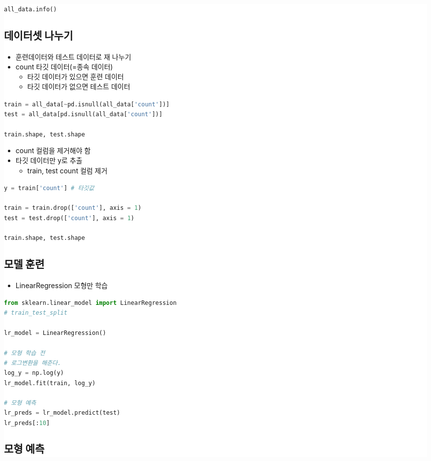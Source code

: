
```python
all_data.info()
```

## 데이터셋 나누기
- 훈련데이터와 테스트 데이터로 재 나누기
- count 타깃 데이터(=종속 데이터)
    + 타깃 데이터가 있으면 훈련 데이터
    + 타깃 데이터가 없으면 테스트 데이터


```python
train = all_data[~pd.isnull(all_data['count'])]
test = all_data[pd.isnull(all_data['count'])]

train.shape, test.shape
```

- count 컬럼을 제거해야 함
- 타깃 데이터만 y로 추출
    + train, test count 컬럼 제거


```python
y = train['count'] # 타깃값 

train = train.drop(['count'], axis = 1)
test = test.drop(['count'], axis = 1)

train.shape, test.shape
```

## 모델 훈련
- LinearRegression 모형만 학습


```python
from sklearn.linear_model import LinearRegression
# train_test_split

lr_model = LinearRegression()

# 모형 학습 전
# 로그변환을 해준다. 
log_y = np.log(y)
lr_model.fit(train, log_y)

# 모형 예측
lr_preds = lr_model.predict(test)
lr_preds[:10]
```

## 모형 예측
